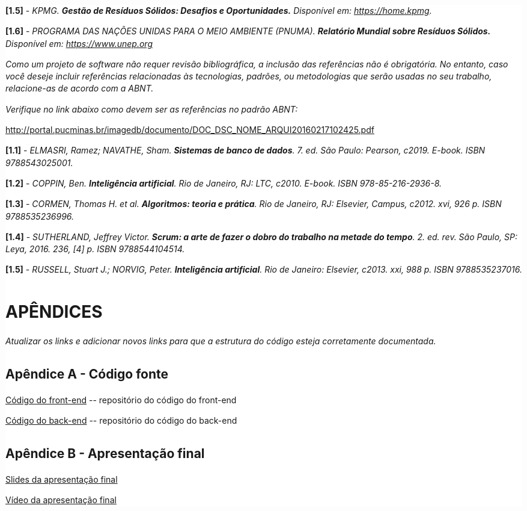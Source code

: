**[1.5]** - _KPMG. **Gestão de Resíduos Sólidos: Desafios e Oportunidades.** Disponível em: https://home.kpmg._

**[1.6]** - _PROGRAMA DAS NAÇÕES UNIDAS PARA O MEIO AMBIENTE (PNUMA). **Relatório Mundial sobre Resíduos Sólidos.** Disponível em: https://www.unep.org_

_Como um projeto de software não requer revisão bibliográfica, a inclusão das referências não é obrigatória. No entanto, caso você deseje incluir referências relacionadas às tecnologias, padrões, ou metodologias que serão usadas no seu trabalho, relacione-as de acordo com a ABNT._

_Verifique no link abaixo como devem ser as referências no padrão ABNT:_

http://portal.pucminas.br/imagedb/documento/DOC_DSC_NOME_ARQUI20160217102425.pdf

**[1.1]** - _ELMASRI, Ramez; NAVATHE, Sham. **Sistemas de banco de dados**. 7. ed. São Paulo: Pearson, c2019. E-book. ISBN 9788543025001._

**[1.2]** - _COPPIN, Ben. **Inteligência artificial**. Rio de Janeiro, RJ: LTC, c2010. E-book. ISBN 978-85-216-2936-8._

**[1.3]** - _CORMEN, Thomas H. et al. **Algoritmos: teoria e prática**. Rio de Janeiro, RJ: Elsevier, Campus, c2012. xvi, 926 p. ISBN 9788535236996._

**[1.4]** - _SUTHERLAND, Jeffrey Victor. **Scrum: a arte de fazer o dobro do trabalho na metade do tempo**. 2. ed. rev. São Paulo, SP: Leya, 2016. 236, [4] p. ISBN 9788544104514._

**[1.5]** - _RUSSELL, Stuart J.; NORVIG, Peter. **Inteligência artificial**. Rio de Janeiro: Elsevier, c2013. xxi, 988 p. ISBN 9788535237016._



# APÊNDICES


_Atualizar os links e adicionar novos links para que a estrutura do código esteja corretamente documentada._


## Apêndice A - Código fonte

[Código do front-end](../src/front) -- repositório do código do front-end

[Código do back-end](../src/back)  -- repositório do código do back-end


## Apêndice B - Apresentação final


[Slides da apresentação final](presentations/)


[Vídeo da apresentação final](video/)






